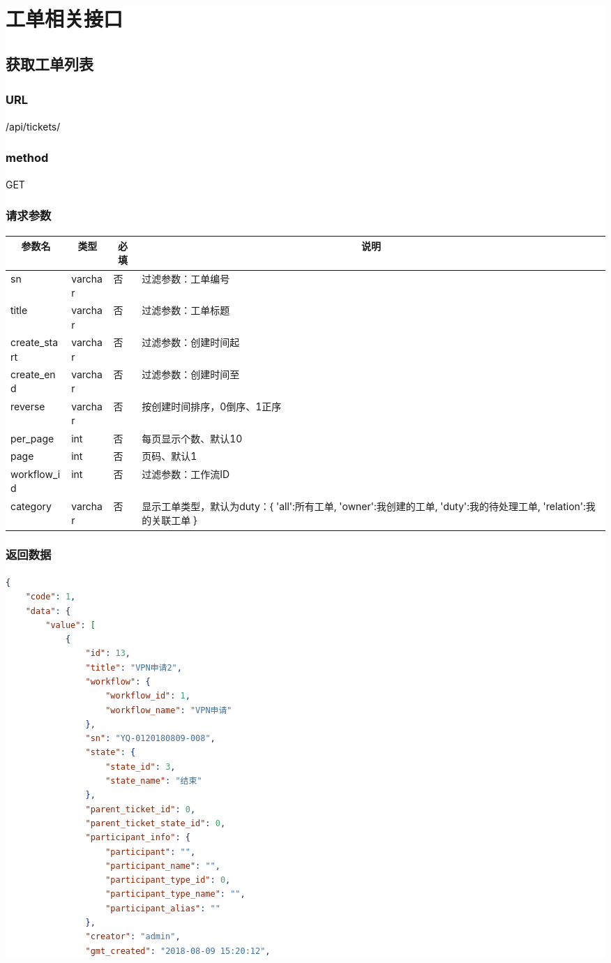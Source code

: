 # 工单相关接口

## 获取工单列表

### URL

/api/tickets/

### method

GET

### 请求参数

| 参数名       | 类型    | 必填 | 说明                                                         |
| ------------ | ------- | ---- | ------------------------------------------------------------ |
| sn           | varchar | 否   | 过滤参数：工单编号                                           |
| title        | varchar | 否   | 过滤参数：工单标题                                           |
| create_start | varchar | 否   | 过滤参数：创建时间起                                         |
| create_end   | varchar | 否   | 过滤参数：创建时间至                                         |
| reverse      | varchar | 否   | 按创建时间排序，0倒序、1正序                                 |
| per_page     | int     | 否   | 每页显示个数、默认10                                         |
| page         | int     | 否   | 页码、默认1                                                  |
| workflow_id  | int     | 否   | 过滤参数：工作流ID                                           |
| category     | varchar | 否   | 显示工单类型，默认为duty：{ 'all':所有工单, 'owner':我创建的工单, 'duty':我的待处理工单, 'relation':我的关联工单 } |

### 返回数据

~~~json
{
    "code": 1,
    "data": {
        "value": [
            {
                "id": 13,
                "title": "VPN申请2",
                "workflow": {
                    "workflow_id": 1,
                    "workflow_name": "VPN申请"
                },
                "sn": "YQ-0120180809-008",
                "state": {
                    "state_id": 3,
                    "state_name": "结束"
                },
                "parent_ticket_id": 0,
                "parent_ticket_state_id": 0,
                "participant_info": {
                    "participant": "",
                    "participant_name": "",
                    "participant_type_id": 0,
                    "participant_type_name": "",
                    "participant_alias": ""
                },
                "creator": "admin",
                "gmt_created": "2018-08-09 15:20:12",
~~~